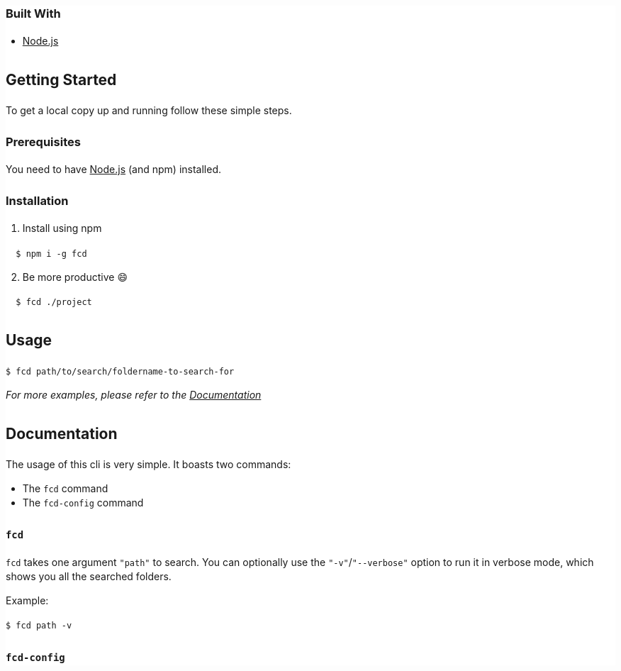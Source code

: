 

### Built With

* [Node.js][node-url]



## Getting Started

To get a local copy up and running follow these simple steps.

### Prerequisites

You need to have [Node.js][node-url] (and npm) installed.

### Installation

1. Install using npm
  ```console
    $ npm i -g fcd
  ```
2. Be more productive :smile:
  ```console
    $ fcd ./project
  ```


## Usage

```console
$ fcd path/to/search/foldername-to-search-for
```

_For more examples, please refer to the [Documentation](#documentation)_




## Documentation

The usage of this cli is very simple. It boasts two commands:

* The `fcd` command
* The `fcd-config` command

### `fcd`

`fcd` takes one argument `"path"` to search. You can optionally use the `"-v"`/`"--verbose"` option to run it in verbose mode, which shows you all the searched folders.

Example:

```console
$ fcd path -v
```

### `fcd-config`


[contributors-shield]: https://img.shields.io/github/contributors/SiddharthShyniben/fcd.svg?style=for-the-badge
[contributors-url]: https://github.com/SiddharthShyniben/fcd/graphs/contributors
[downloads-shield]: https://img.shields.io/npm/dw/fcd?style=for-the-badge
[downloads-url]: https://www.npmjs.com/package/fcd
[forks-shield]: https://img.shields.io/github/forks/SiddharthShyniben/fcd.svg?style=for-the-badge
[forks-url]: https://github.com/SiddharthShyniben/fcd/network/members
[stars-shield]: https://img.shields.io/github/stars/SiddharthShyniben/fcd.svg?style=for-the-badge
[stars-url]: https://github.com/SiddharthShyniben/fcd/stargazers
[issues-shield]: https://img.shields.io/github/issues/SiddharthShyniben/fcd.svg?style=for-the-badge
[issues-url]: https://github.com/SiddharthShyniben/fcd/issues
[license-shield]: https://img.shields.io/github/license/SiddharthShyniben/fcd.svg?style=for-the-badge
[license-url]: https://github.com/SiddharthShyniben/fcd/blob/master/LICENSE
[product-gif]: ./assets/demo/fcdemo.gif
[node-url]: https://nodejs.org
